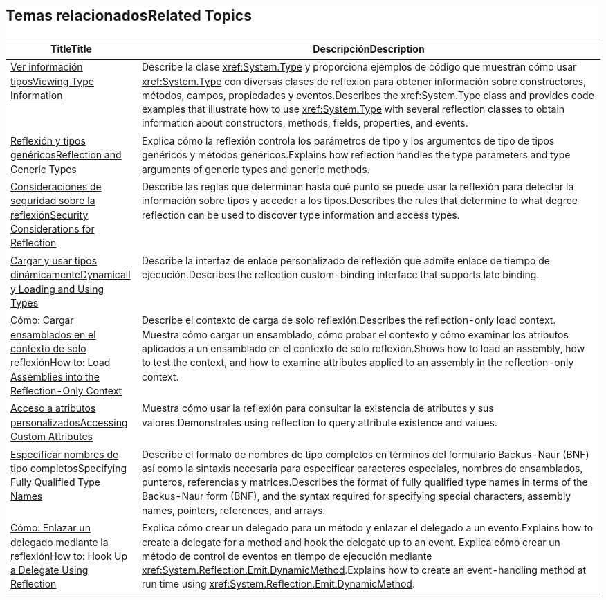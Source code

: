 <a name="related_topics"></a>

## <a name="related-topics"></a><span data-ttu-id="551c4-142">Temas relacionados</span><span class="sxs-lookup"><span data-stu-id="551c4-142">Related Topics</span></span>  
  
|<span data-ttu-id="551c4-143">Title</span><span class="sxs-lookup"><span data-stu-id="551c4-143">Title</span></span>|<span data-ttu-id="551c4-144">Descripción</span><span class="sxs-lookup"><span data-stu-id="551c4-144">Description</span></span>|  
|-----------|-----------------|  
|[<span data-ttu-id="551c4-145">Ver información tipos</span><span class="sxs-lookup"><span data-stu-id="551c4-145">Viewing Type Information</span></span>](viewing-type-information.md)|<span data-ttu-id="551c4-146">Describe la clase <xref:System.Type> y proporciona ejemplos de código que muestran cómo usar <xref:System.Type> con diversas clases de reflexión para obtener información sobre constructores, métodos, campos, propiedades y eventos.</span><span class="sxs-lookup"><span data-stu-id="551c4-146">Describes the <xref:System.Type> class and provides code examples that illustrate how to use <xref:System.Type> with several reflection classes to obtain information about constructors, methods, fields, properties, and events.</span></span>|  
|[<span data-ttu-id="551c4-147">Reflexión y tipos genéricos</span><span class="sxs-lookup"><span data-stu-id="551c4-147">Reflection and Generic Types</span></span>](reflection-and-generic-types.md)|<span data-ttu-id="551c4-148">Explica cómo la reflexión controla los parámetros de tipo y los argumentos de tipo de tipos genéricos y métodos genéricos.</span><span class="sxs-lookup"><span data-stu-id="551c4-148">Explains how reflection handles the type parameters and type arguments of generic types and generic methods.</span></span>|  
|[<span data-ttu-id="551c4-149">Consideraciones de seguridad sobre la reflexión</span><span class="sxs-lookup"><span data-stu-id="551c4-149">Security Considerations for Reflection</span></span>](security-considerations-for-reflection.md)|<span data-ttu-id="551c4-150">Describe las reglas que determinan hasta qué punto se puede usar la reflexión para detectar la información sobre tipos y acceder a los tipos.</span><span class="sxs-lookup"><span data-stu-id="551c4-150">Describes the rules that determine to what degree reflection can be used to discover type information and access types.</span></span>|  
|[<span data-ttu-id="551c4-151">Cargar y usar tipos dinámicamente</span><span class="sxs-lookup"><span data-stu-id="551c4-151">Dynamically Loading and Using Types</span></span>](dynamically-loading-and-using-types.md)|<span data-ttu-id="551c4-152">Describe la interfaz de enlace personalizado de reflexión que admite enlace de tiempo de ejecución.</span><span class="sxs-lookup"><span data-stu-id="551c4-152">Describes the reflection custom-binding interface that supports late binding.</span></span>|  
|[<span data-ttu-id="551c4-153">Cómo: Cargar ensamblados en el contexto de solo reflexión</span><span class="sxs-lookup"><span data-stu-id="551c4-153">How to: Load Assemblies into the Reflection-Only Context</span></span>](how-to-load-assemblies-into-the-reflection-only-context.md)|<span data-ttu-id="551c4-154">Describe el contexto de carga de solo reflexión.</span><span class="sxs-lookup"><span data-stu-id="551c4-154">Describes the reflection-only load context.</span></span> <span data-ttu-id="551c4-155">Muestra cómo cargar un ensamblado, cómo probar el contexto y cómo examinar los atributos aplicados a un ensamblado en el contexto de solo reflexión.</span><span class="sxs-lookup"><span data-stu-id="551c4-155">Shows how to load an assembly, how to test the context, and how to examine attributes applied to an assembly in the reflection-only context.</span></span>|  
|[<span data-ttu-id="551c4-156">Acceso a atributos personalizados</span><span class="sxs-lookup"><span data-stu-id="551c4-156">Accessing Custom Attributes</span></span>](accessing-custom-attributes.md)|<span data-ttu-id="551c4-157">Muestra cómo usar la reflexión para consultar la existencia de atributos y sus valores.</span><span class="sxs-lookup"><span data-stu-id="551c4-157">Demonstrates using reflection to query attribute existence and values.</span></span>|  
|[<span data-ttu-id="551c4-158">Especificar nombres de tipo completos</span><span class="sxs-lookup"><span data-stu-id="551c4-158">Specifying Fully Qualified Type Names</span></span>](specifying-fully-qualified-type-names.md)|<span data-ttu-id="551c4-159">Describe el formato de nombres de tipo completos en términos del formulario Backus-Naur (BNF) así como la sintaxis necesaria para especificar caracteres especiales, nombres de ensamblados, punteros, referencias y matrices.</span><span class="sxs-lookup"><span data-stu-id="551c4-159">Describes the format of fully qualified type names in terms of the Backus-Naur form (BNF), and the syntax required for specifying special characters, assembly names, pointers, references, and arrays.</span></span>|  
|[<span data-ttu-id="551c4-160">Cómo: Enlazar un delegado mediante la reflexión</span><span class="sxs-lookup"><span data-stu-id="551c4-160">How to: Hook Up a Delegate Using Reflection</span></span>](how-to-hook-up-a-delegate-using-reflection.md)|<span data-ttu-id="551c4-161">Explica cómo crear un delegado para un método y enlazar el delegado a un evento.</span><span class="sxs-lookup"><span data-stu-id="551c4-161">Explains how to create a delegate for a method and hook the delegate up to an event.</span></span> <span data-ttu-id="551c4-162">Explica cómo crear un método de control de eventos en tiempo de ejecución mediante <xref:System.Reflection.Emit.DynamicMethod>.</span><span class="sxs-lookup"><span data-stu-id="551c4-162">Explains how to create an event-handling method at run time using <xref:System.Reflection.Emit.DynamicMethod>.</span></span>|  